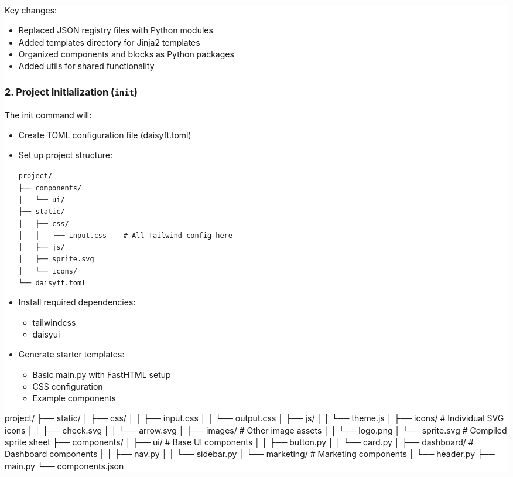 Key changes:
- Replaced JSON registry files with Python modules
- Added templates directory for Jinja2 templates
- Organized components and blocks as Python packages
- Added utils for shared functionality

### 2. Project Initialization (`init`)
The init command will:
- Create TOML configuration file (daisyft.toml)
- Set up project structure:

  ```
  project/
  ├── components/
  │   └── ui/
  ├── static/
  │   ├── css/
  │   │   └── input.css    # All Tailwind config here
  │   ├── js/
  │   ├── sprite.svg
  │   └── icons/
  └── daisyft.toml
  ```

- Install required dependencies:
  - tailwindcss
  - daisyui
- Generate starter templates:
  - Basic main.py with FastHTML setup
  - CSS configuration
  - Example components

project/
├── static/
│   ├── css/
│   │   ├── input.css
│   │   └── output.css
│   ├── js/
│   │   └── theme.js
│   ├── icons/               # Individual SVG icons
│   │   ├── check.svg
│   │   └── arrow.svg
│   ├── images/             # Other image assets
│   │   └── logo.png
│   └── sprite.svg          # Compiled sprite sheet
├── components/
│   ├── ui/                 # Base UI components
│   │   ├── button.py
│   │   └── card.py
│   ├── dashboard/          # Dashboard components
│   │   ├── nav.py
│   │   └── sidebar.py
│   └── marketing/          # Marketing components
│       └── header.py
├── main.py
└── components.json
